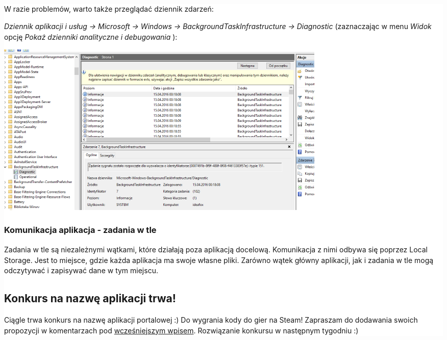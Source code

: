 

W razie problemów, warto także przeglądać dziennik zdarzeń:

 *Dziennik aplikacji i usług -> Microsoft -> Windows -> BackgroundTaskInfrastructure -> Diagnostic*  (zaznaczając w menu  *Widok*  opcję  *Pokaż dzienniki analityczne i debugowania* ):



![desk](https://raw.githubusercontent.com/djfoxer/djfoxer.github.io/master/_img/2016-4-16-_46_/g_-_608x405_-_-_72360x20160416161735_0.png)





### Komunikacja aplikacja - zadania w tle


Zadania w tle są niezależnymi wątkami, które działają poza aplikacją docelową. Komunikacja z nimi odbywa się poprzez Local Storage. Jest to miejsce, gdzie każda aplikacja ma swoje własne pliki. Zarówno wątek główny aplikacji, jak i zadania w tle mogą odczytywać i zapisywać dane w tym miejscu.




## Konkurs na nazwę aplikacji trwa!


Ciągle trwa konkurs na nazwę aplikacji portalowej :) Do wygrania kody do gier na Steam! Zapraszam do dodawania swoich propozycji w komentarzach pod [wcześniejszym wpisem](http://www.dobreprogramy.pl/djfoxer/Konkurs-na-nazwe-aplikacji-dobreprogramy.pl-a-takze-niesforny-Visual-Studio,72207.html). Rozwiązanie konkursu w następnym tygodniu :)


